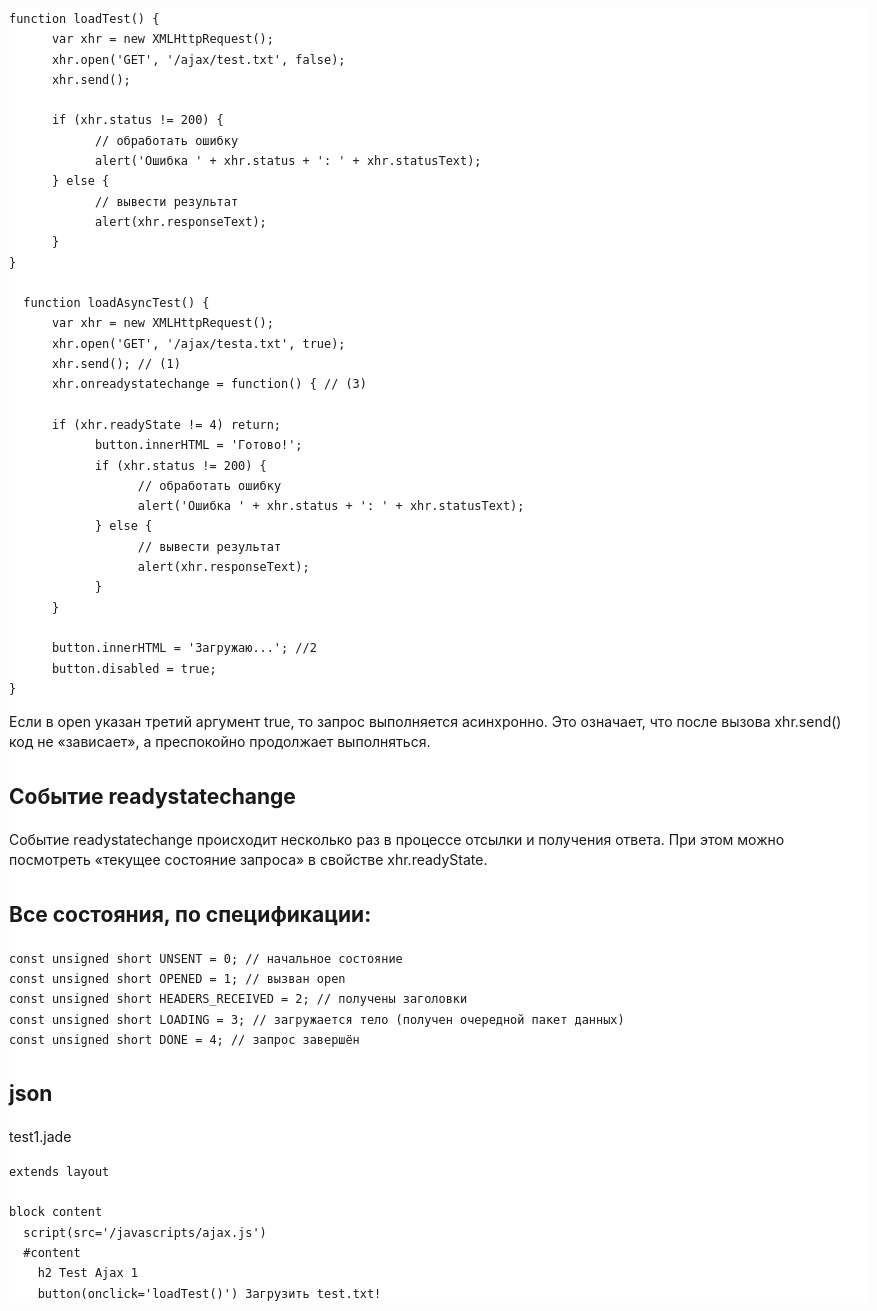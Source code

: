 ```
function loadTest() {
      var xhr = new XMLHttpRequest();
      xhr.open('GET', '/ajax/test.txt', false);
      xhr.send();

      if (xhr.status != 200) {
            // обработать ошибку
            alert('Ошибка ' + xhr.status + ': ' + xhr.statusText);
      } else {
            // вывести результат
            alert(xhr.responseText);
      }
}

  function loadAsyncTest() {
      var xhr = new XMLHttpRequest();
      xhr.open('GET', '/ajax/testa.txt', true);
      xhr.send(); // (1)
      xhr.onreadystatechange = function() { // (3)
      
      if (xhr.readyState != 4) return;
            button.innerHTML = 'Готово!';
            if (xhr.status != 200) {
                  // обработать ошибку
                  alert('Ошибка ' + xhr.status + ': ' + xhr.statusText);
            } else {
                  // вывести результат
                  alert(xhr.responseText);
            }
      }
      
      button.innerHTML = 'Загружаю...'; //2
      button.disabled = true;
}
```

Если в open указан третий аргумент true, то запрос выполняется асинхронно. Это означает, что после вызова xhr.send() код не «зависает», а преспокойно продолжает выполняться.

Событие readystatechange
------------------------
Событие readystatechange происходит несколько раз в процессе отсылки и получения ответа. При этом можно посмотреть «текущее состояние запроса» в свойстве xhr.readyState.

## Все состояния, по спецификации:
```
const unsigned short UNSENT = 0; // начальное состояние
const unsigned short OPENED = 1; // вызван open
const unsigned short HEADERS_RECEIVED = 2; // получены заголовки
const unsigned short LOADING = 3; // загружается тело (получен очередной пакет данных)
const unsigned short DONE = 4; // запрос завершён
```
json
-----
test1.jade
```
extends layout

block content
  script(src='/javascripts/ajax.js')
  #content
    h2 Test Ajax 1
    button(onclick='loadTest()') Загрузить test.txt!
```